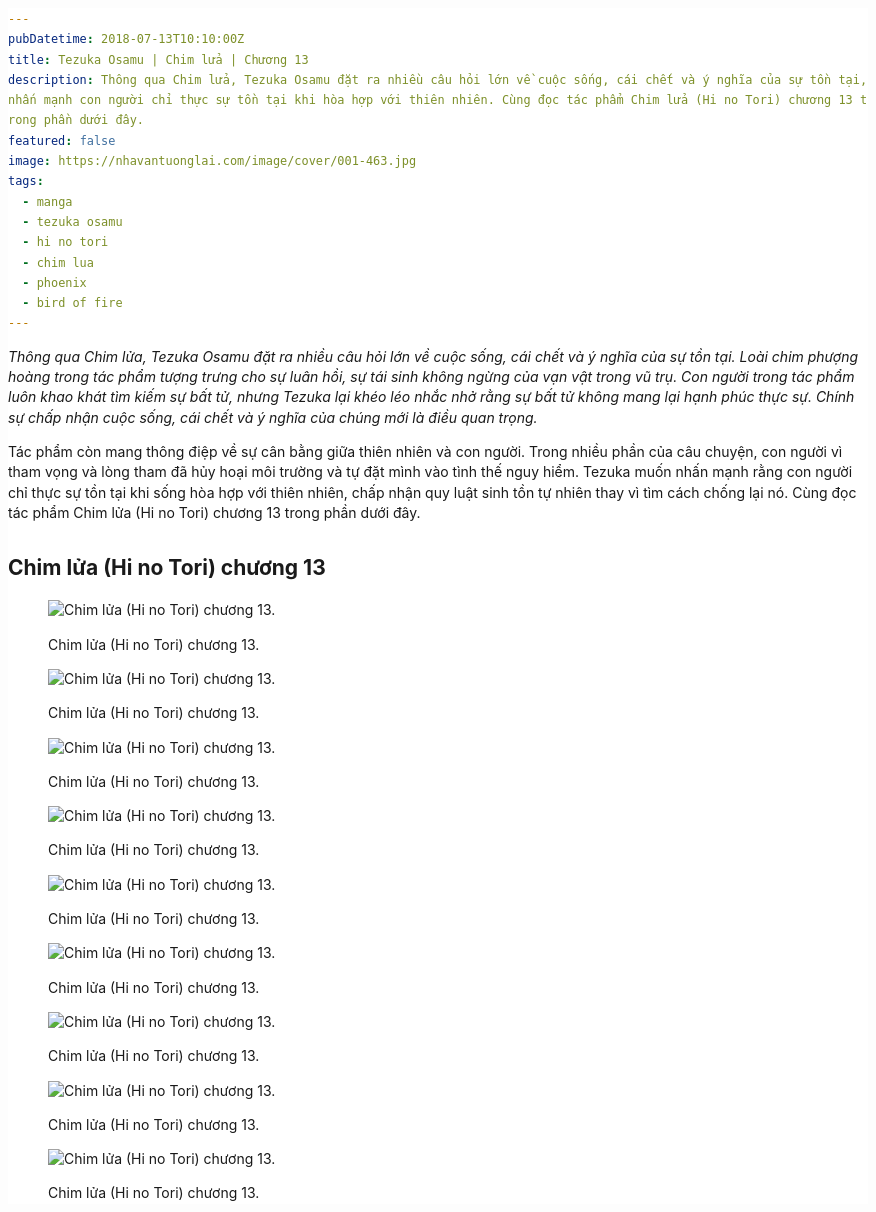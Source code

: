 ```yaml
---
pubDatetime: 2018-07-13T10:10:00Z
title: Tezuka Osamu | Chim lửa | Chương 13
description: Thông qua Chim lửa, Tezuka Osamu đặt ra nhiều câu hỏi lớn về cuộc sống, cái chết và ý nghĩa của sự tồn tại, nhấn mạnh con người chỉ thực sự tồn tại khi hòa hợp với thiên nhiên. Cùng đọc tác phẩm Chim lửa (Hi no Tori) chương 13 trong phần dưới đây.
featured: false
image: https://nhavantuonglai.com/image/cover/001-463.jpg
tags:
  - manga
  - tezuka osamu
  - hi no tori
  - chim lua
  - phoenix
  - bird of fire
---
```


_Thông qua Chim lửa, Tezuka Osamu đặt ra nhiều câu hỏi lớn về cuộc sống, cái chết và ý nghĩa của sự tồn tại. Loài chim phượng hoàng trong tác phẩm tượng trưng cho sự luân hồi, sự tái sinh không ngừng của vạn vật trong vũ trụ. Con người trong tác phẩm luôn khao khát tìm kiếm sự bất tử, nhưng Tezuka lại khéo léo nhắc nhở rằng sự bất tử không mang lại hạnh phúc thực sự. Chính sự chấp nhận cuộc sống, cái chết và ý nghĩa của chúng mới là điều quan trọng._

Tác phẩm còn mang thông điệp về sự cân bằng giữa thiên nhiên và con người. Trong nhiều phần của câu chuyện, con người vì tham vọng và lòng tham đã hủy hoại môi trường và tự đặt mình vào tình thế nguy hiểm. Tezuka muốn nhấn mạnh rằng con người chỉ thực sự tồn tại khi sống hòa hợp với thiên nhiên, chấp nhận quy luật sinh tồn tự nhiên thay vì tìm cách chống lại nó. Cùng đọc tác phẩm Chim lửa (Hi no Tori) chương 13 trong phần dưới đây.

## Chim lửa (Hi no Tori) chương 13

<figure><img src="https://manga.nhavantuonglai.com/image/tezuka-osamu/hi-no-tori/0002-0001.jpg" alt="Chim lửa (Hi no Tori) chương 13." title="Chim lửa (Hi no Tori) chương 13." height=100% width=100%><figcaption></p>Chim lửa (Hi no Tori) chương 13.</p></figcaption></figure>

<figure><img src="https://manga.nhavantuonglai.com/image/tezuka-osamu/hi-no-tori/0002-0002.jpg" alt="Chim lửa (Hi no Tori) chương 13." title="Chim lửa (Hi no Tori) chương 13." height=100% width=100%><figcaption></p>Chim lửa (Hi no Tori) chương 13.</p></figcaption></figure>

<figure><img src="https://manga.nhavantuonglai.com/image/tezuka-osamu/hi-no-tori/0002-0003.jpg" alt="Chim lửa (Hi no Tori) chương 13." title="Chim lửa (Hi no Tori) chương 13." height=100% width=100%><figcaption></p>Chim lửa (Hi no Tori) chương 13.</p></figcaption></figure>

<figure><img src="https://manga.nhavantuonglai.com/image/tezuka-osamu/hi-no-tori/0002-0004.jpg" alt="Chim lửa (Hi no Tori) chương 13." title="Chim lửa (Hi no Tori) chương 13." height=100% width=100%><figcaption></p>Chim lửa (Hi no Tori) chương 13.</p></figcaption></figure>

<figure><img src="https://manga.nhavantuonglai.com/image/tezuka-osamu/hi-no-tori/0002-0005.jpg" alt="Chim lửa (Hi no Tori) chương 13." title="Chim lửa (Hi no Tori) chương 13." height=100% width=100%><figcaption></p>Chim lửa (Hi no Tori) chương 13.</p></figcaption></figure>

<figure><img src="https://manga.nhavantuonglai.com/image/tezuka-osamu/hi-no-tori/0002-0006.jpg" alt="Chim lửa (Hi no Tori) chương 13." title="Chim lửa (Hi no Tori) chương 13." height=100% width=100%><figcaption></p>Chim lửa (Hi no Tori) chương 13.</p></figcaption></figure>

<figure><img src="https://manga.nhavantuonglai.com/image/tezuka-osamu/hi-no-tori/0002-0121.jpg" alt="Chim lửa (Hi no Tori) chương 13." title="Chim lửa (Hi no Tori) chương 13." height=100% width=100%><figcaption></p>Chim lửa (Hi no Tori) chương 13.</p></figcaption></figure>

<figure><img src="https://manga.nhavantuonglai.com/image/tezuka-osamu/hi-no-tori/0002-0122.jpg" alt="Chim lửa (Hi no Tori) chương 13." title="Chim lửa (Hi no Tori) chương 13." height=100% width=100%><figcaption></p>Chim lửa (Hi no Tori) chương 13.</p></figcaption></figure>

<figure><img src="https://manga.nhavantuonglai.com/image/tezuka-osamu/hi-no-tori/0002-0123.jpg" alt="Chim lửa (Hi no Tori) chương 13." title="Chim lửa (Hi no Tori) chương 13." height=100% width=100%><figcaption></p>Chim lửa (Hi no Tori) chương 13.</p></figcaption></figure>
